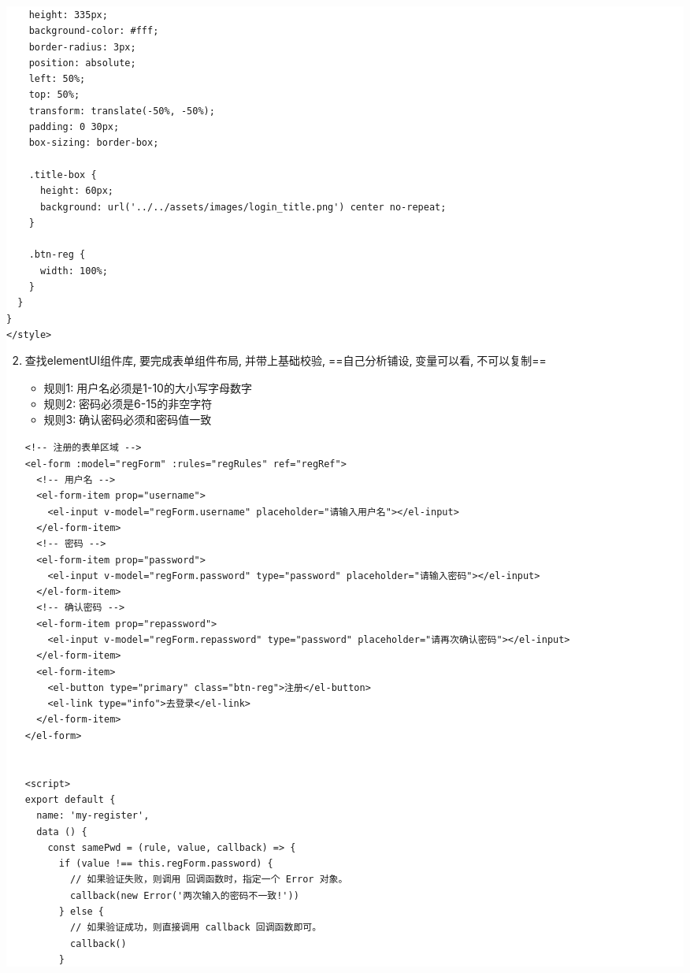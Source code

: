    ```vue
       height: 335px;
       background-color: #fff;
       border-radius: 3px;
       position: absolute;
       left: 50%;
       top: 50%;
       transform: translate(-50%, -50%);
       padding: 0 30px;
       box-sizing: border-box;
   
       .title-box {
         height: 60px;
         background: url('../../assets/images/login_title.png') center no-repeat;
       }
   
       .btn-reg {
         width: 100%;
       }
     }
   }
   </style>
   
   ```

2. 查找elementUI组件库, 要完成表单组件布局, 并带上基础校验, ==自己分析铺设, 变量可以看, 不可以复制==

   * 规则1: 用户名必须是1-10的大小写字母数字
   * 规则2: 密码必须是6-15的非空字符
   * 规则3: 确认密码必须和密码值一致

   ```vue
   <!-- 注册的表单区域 -->
   <el-form :model="regForm" :rules="regRules" ref="regRef">
     <!-- 用户名 -->
     <el-form-item prop="username">
       <el-input v-model="regForm.username" placeholder="请输入用户名"></el-input>
     </el-form-item>
     <!-- 密码 -->
     <el-form-item prop="password">
       <el-input v-model="regForm.password" type="password" placeholder="请输入密码"></el-input>
     </el-form-item>
     <!-- 确认密码 -->
     <el-form-item prop="repassword">
       <el-input v-model="regForm.repassword" type="password" placeholder="请再次确认密码"></el-input>
     </el-form-item>
     <el-form-item>
       <el-button type="primary" class="btn-reg">注册</el-button>
       <el-link type="info">去登录</el-link>
     </el-form-item>
   </el-form>
   
   
   <script>
   export default {
     name: 'my-register',
     data () {
       const samePwd = (rule, value, callback) => {
         if (value !== this.regForm.password) {
           // 如果验证失败，则调用 回调函数时，指定一个 Error 对象。
           callback(new Error('两次输入的密码不一致!'))
         } else {
           // 如果验证成功，则直接调用 callback 回调函数即可。
           callback()
         }
   ```